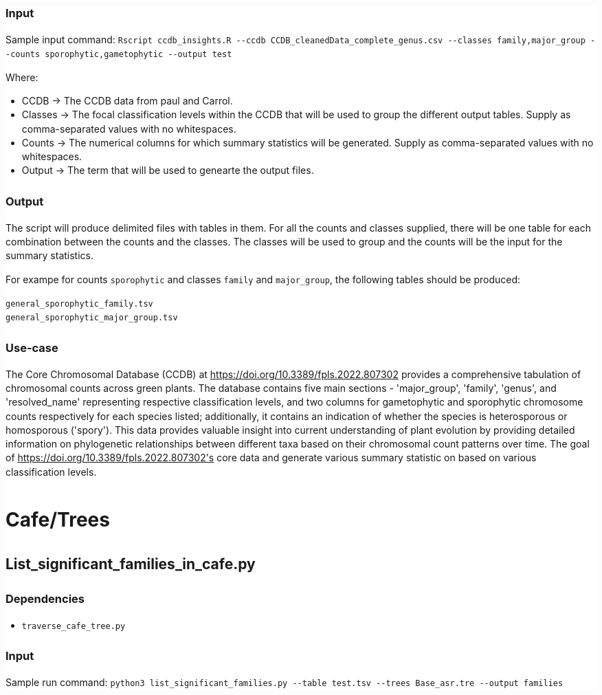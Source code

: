 
### Input

Sample input command: `Rscript ccdb_insights.R --ccdb CCDB_cleanedData_complete_genus.csv --classes family,major_group --counts sporophytic,gametophytic --output test`

Where:
- CCDB -> The CCDB data from paul and Carrol.
- Classes -> The focal classification levels within the CCDB that will be used to group the different output tables. Supply as comma-separated values with no whitespaces. 
- Counts -> The numerical columns for which summary statistics will be generated. Supply as comma-separated values with no whitespaces.
- Output -> The term that will be used to genearte the output files.

### Output

The script will produce delimited files with tables in them. For all the counts and classes supplied, there will be one table for each combination between the counts and the classes. The classes will be used to group and the counts will be the input for the summary statistics.

For exampe for counts `sporophytic` and classes `family` and `major_group`, the following tables should be produced:

```
general_sporophytic_family.tsv
general_sporophytic_major_group.tsv
```

### Use-case

The Core Chromosomal Database (CCDB) at https://doi.org/10.3389/fpls.2022.807302 provides a comprehensive tabulation of chromosomal counts across green plants. The database contains five main sections - 'major_group', 'family', 'genus', and 'resolved_name' representing respective classification levels, and two columns for gametophytic and sporophytic chromosome counts respectively for each species listed; additionally, it contains an indication of whether the species is heterosporous or homosporous ('spory'). This data provides valuable insight into current understanding of plant evolution by providing detailed information on phylogenetic relationships between different taxa based on their chromosomal count patterns over time. The goal of https://doi.org/10.3389/fpls.2022.807302's core data and generate various summary statistic on based on various classification levels.

# Cafe/Trees

## List_significant_families_in_cafe.py

### Dependencies

- `traverse_cafe_tree.py`

### Input

Sample run command: `python3 list_significant_families.py --table test.tsv --trees Base_asr.tre --output families` 
